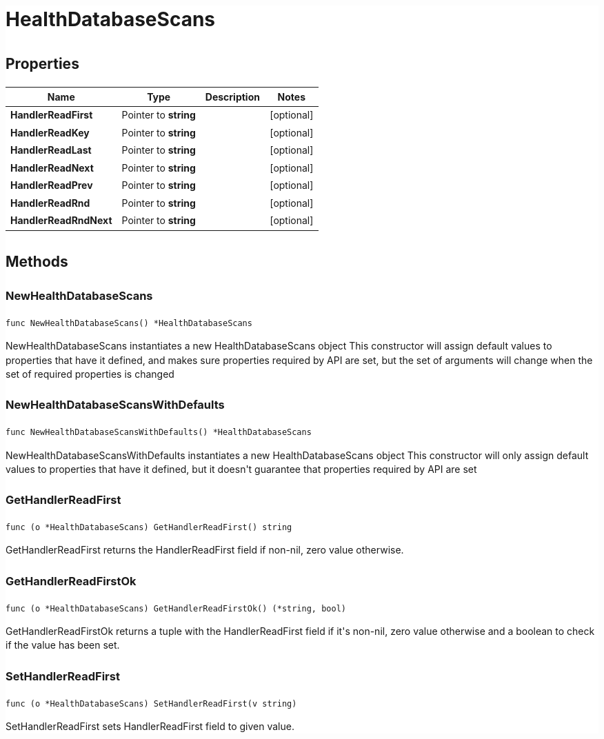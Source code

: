 # HealthDatabaseScans

## Properties

Name | Type | Description | Notes
------------ | ------------- | ------------- | -------------
**HandlerReadFirst** | Pointer to **string** |  | [optional] 
**HandlerReadKey** | Pointer to **string** |  | [optional] 
**HandlerReadLast** | Pointer to **string** |  | [optional] 
**HandlerReadNext** | Pointer to **string** |  | [optional] 
**HandlerReadPrev** | Pointer to **string** |  | [optional] 
**HandlerReadRnd** | Pointer to **string** |  | [optional] 
**HandlerReadRndNext** | Pointer to **string** |  | [optional] 

## Methods

### NewHealthDatabaseScans

`func NewHealthDatabaseScans() *HealthDatabaseScans`

NewHealthDatabaseScans instantiates a new HealthDatabaseScans object
This constructor will assign default values to properties that have it defined,
and makes sure properties required by API are set, but the set of arguments
will change when the set of required properties is changed

### NewHealthDatabaseScansWithDefaults

`func NewHealthDatabaseScansWithDefaults() *HealthDatabaseScans`

NewHealthDatabaseScansWithDefaults instantiates a new HealthDatabaseScans object
This constructor will only assign default values to properties that have it defined,
but it doesn't guarantee that properties required by API are set

### GetHandlerReadFirst

`func (o *HealthDatabaseScans) GetHandlerReadFirst() string`

GetHandlerReadFirst returns the HandlerReadFirst field if non-nil, zero value otherwise.

### GetHandlerReadFirstOk

`func (o *HealthDatabaseScans) GetHandlerReadFirstOk() (*string, bool)`

GetHandlerReadFirstOk returns a tuple with the HandlerReadFirst field if it's non-nil, zero value otherwise
and a boolean to check if the value has been set.

### SetHandlerReadFirst

`func (o *HealthDatabaseScans) SetHandlerReadFirst(v string)`

SetHandlerReadFirst sets HandlerReadFirst field to given value.
